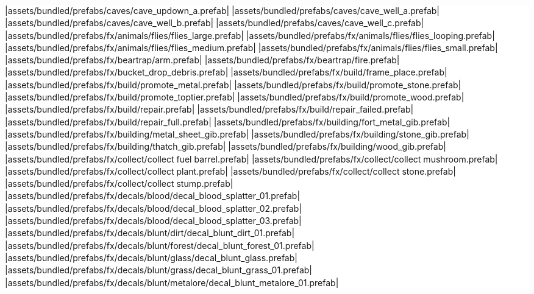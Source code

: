 |assets/bundled/prefabs/caves/cave_updown_a.prefab|
|assets/bundled/prefabs/caves/cave_well_a.prefab|
|assets/bundled/prefabs/caves/cave_well_b.prefab|
|assets/bundled/prefabs/caves/cave_well_c.prefab|
|assets/bundled/prefabs/fx/animals/flies/flies_large.prefab|
|assets/bundled/prefabs/fx/animals/flies/flies_looping.prefab|
|assets/bundled/prefabs/fx/animals/flies/flies_medium.prefab|
|assets/bundled/prefabs/fx/animals/flies/flies_small.prefab|
|assets/bundled/prefabs/fx/beartrap/arm.prefab|
|assets/bundled/prefabs/fx/beartrap/fire.prefab|
|assets/bundled/prefabs/fx/bucket_drop_debris.prefab|
|assets/bundled/prefabs/fx/build/frame_place.prefab|
|assets/bundled/prefabs/fx/build/promote_metal.prefab|
|assets/bundled/prefabs/fx/build/promote_stone.prefab|
|assets/bundled/prefabs/fx/build/promote_toptier.prefab|
|assets/bundled/prefabs/fx/build/promote_wood.prefab|
|assets/bundled/prefabs/fx/build/repair.prefab|
|assets/bundled/prefabs/fx/build/repair_failed.prefab|
|assets/bundled/prefabs/fx/build/repair_full.prefab|
|assets/bundled/prefabs/fx/building/fort_metal_gib.prefab|
|assets/bundled/prefabs/fx/building/metal_sheet_gib.prefab|
|assets/bundled/prefabs/fx/building/stone_gib.prefab|
|assets/bundled/prefabs/fx/building/thatch_gib.prefab|
|assets/bundled/prefabs/fx/building/wood_gib.prefab|
|assets/bundled/prefabs/fx/collect/collect fuel barrel.prefab|
|assets/bundled/prefabs/fx/collect/collect mushroom.prefab|
|assets/bundled/prefabs/fx/collect/collect plant.prefab|
|assets/bundled/prefabs/fx/collect/collect stone.prefab|
|assets/bundled/prefabs/fx/collect/collect stump.prefab|
|assets/bundled/prefabs/fx/decals/blood/decal_blood_splatter_01.prefab|
|assets/bundled/prefabs/fx/decals/blood/decal_blood_splatter_02.prefab|
|assets/bundled/prefabs/fx/decals/blood/decal_blood_splatter_03.prefab|
|assets/bundled/prefabs/fx/decals/blunt/dirt/decal_blunt_dirt_01.prefab|
|assets/bundled/prefabs/fx/decals/blunt/forest/decal_blunt_forest_01.prefab|
|assets/bundled/prefabs/fx/decals/blunt/glass/decal_blunt_glass.prefab|
|assets/bundled/prefabs/fx/decals/blunt/grass/decal_blunt_grass_01.prefab|
|assets/bundled/prefabs/fx/decals/blunt/metalore/decal_blunt_metalore_01.prefab|